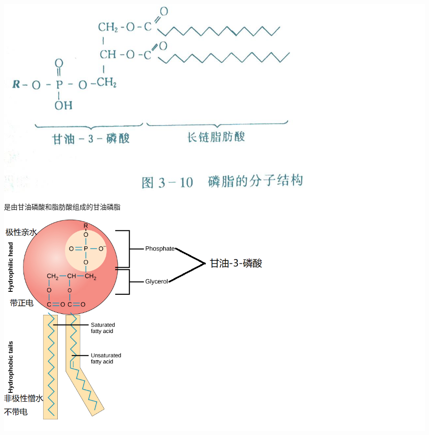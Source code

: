 <img src="image/image-20210621163046369.png" alt="image-20210621163046369" style="zoom:67%;" />

是由甘油磷酸和脂肪酸组成的甘油磷脂

<img src="image/image.png" alt="%E7%AC%AC%E4%B8%80%E7%AB%A0%20%E5%BE%AE%E7%94%9F%E7%89%A9%E7%BB%86%E8%83%9E%2088c6503539174776967ee95c61754ed9.png" style="zoom:67%;" />
